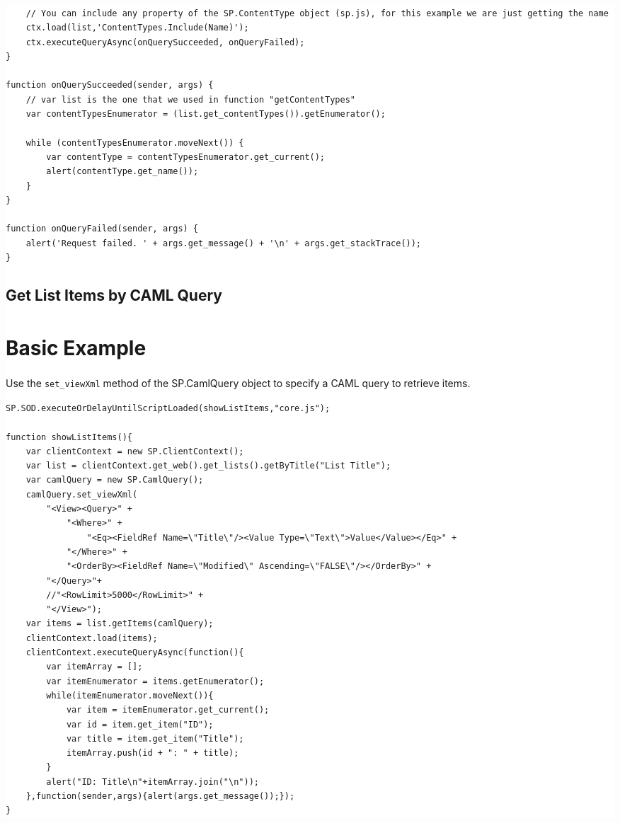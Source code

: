         // You can include any property of the SP.ContentType object (sp.js), for this example we are just getting the name
        ctx.load(list,'ContentTypes.Include(Name)');
        ctx.executeQueryAsync(onQuerySucceeded, onQueryFailed);
    }

    function onQuerySucceeded(sender, args) {
        // var list is the one that we used in function "getContentTypes"
        var contentTypesEnumerator = (list.get_contentTypes()).getEnumerator();

        while (contentTypesEnumerator.moveNext()) {
            var contentType = contentTypesEnumerator.get_current();
            alert(contentType.get_name());
        }
    }

    function onQueryFailed(sender, args) {
        alert('Request failed. ' + args.get_message() + '\n' + args.get_stackTrace());
    }

## Get List Items by CAML Query
<h1>Basic Example</h1>

Use the `set_viewXml` method of the SP.CamlQuery object to specify a CAML query to retrieve items.

    SP.SOD.executeOrDelayUntilScriptLoaded(showListItems,"core.js");

    function showListItems(){
        var clientContext = new SP.ClientContext();
        var list = clientContext.get_web().get_lists().getByTitle("List Title");
        var camlQuery = new SP.CamlQuery();
        camlQuery.set_viewXml(
            "<View><Query>" +
                "<Where>" +
                    "<Eq><FieldRef Name=\"Title\"/><Value Type=\"Text\">Value</Value></Eq>" + 
                "</Where>" +
                "<OrderBy><FieldRef Name=\"Modified\" Ascending=\"FALSE\"/></OrderBy>" +
            "</Query>"+
            //"<RowLimit>5000</RowLimit>" +
            "</View>");
        var items = list.getItems(camlQuery);
        clientContext.load(items);
        clientContext.executeQueryAsync(function(){
            var itemArray = [];
            var itemEnumerator = items.getEnumerator();
            while(itemEnumerator.moveNext()){
                var item = itemEnumerator.get_current();
                var id = item.get_item("ID");
                var title = item.get_item("Title");
                itemArray.push(id + ": " + title);
            }
            alert("ID: Title\n"+itemArray.join("\n"));
        },function(sender,args){alert(args.get_message());});
    }
